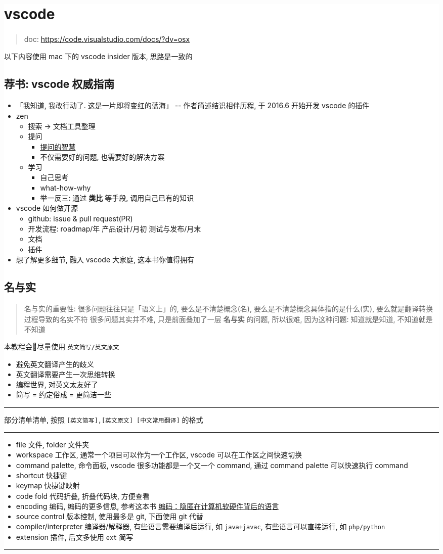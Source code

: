 # vscode

> doc: <https://code.visualstudio.com/docs/?dv=osx>

以下内容使用 mac 下的 vscode insider 版本, 思路是一致的

## 荐书: vscode 权威指南

- 「我知道, 我改行动了. 这是一片即将变红的蓝海」 -- 作者简述结识相伴历程, 于 2016.6 开始开发 vscode 的插件
- zen
  - 搜索 -> 文档工具整理
  - 提问
    - [提问的智慧](https://github.com/ryanhanwu/How-To-Ask-Questions-The-Smart-Way/blob/master/README-zh_CN.md)
    - 不仅需要好的问题, 也需要好的解决方案
  - 学习
    - 自己思考
    - what-how-why
    - 举一反三: 通过 **类比** 等手段, 调用自己已有的知识
- vscode 如何做开源
  - github: issue & pull request(PR)
  - 开发流程: roadmap/年 产品设计/月初 测试与发布/月末
  - 文档
  - 插件
- 想了解更多细节, 融入 vscode 大家庭, 这本书你值得拥有

## 名与实

> 名与实的重要性: 很多问题往往只是「语义上」的, 要么是不清楚概念(名), 要么是不清楚概念具体指的是什么(实), 要么就是翻译转换过程导致的名实不符
> 很多问题其实并不难, 只是前面叠加了一层 **名与实** 的问题, 所以很难, 因为这种问题: 知道就是知道, 不知道就是不知道

本教程会尽量使用 `英文简写/英文原文`

- 避免英文翻译产生的歧义
- 英文翻译需要产生一次思维转换
- 编程世界, 对英文太友好了
- 简写 = 约定俗成 = 更简洁一些

---

部分清单清单, 按照 `[英文简写],[英文原文] [中文常用翻译]` 的格式

---

- file 文件, folder 文件夹
- workspace 工作区, 通常一个项目可以作为一个工作区, vscode 可以在工作区之间快速切换
- command palette, 命令面板, vscode 很多功能都是一个又一个 command, 通过 command palette 可以快速执行 command
- shortcut 快捷键
- keymap 快捷键映射
- code fold 代码折叠, 折叠代码块, 方便查看
- encoding 编码, 编码的更多信息, 参考这本书 [编码：隐匿在计算机软硬件背后的语言](https://book.douban.com/subject/20260928/)
- source control 版本控制, 使用最多是 git, 下面使用 git 代替
- compiler/interpreter 编译器/解释器, 有些语言需要编译后运行, 如 `java+javac`, 有些语言可以直接运行, 如 `php/python`
- extension 插件, 后文多使用 `ext` 简写

---